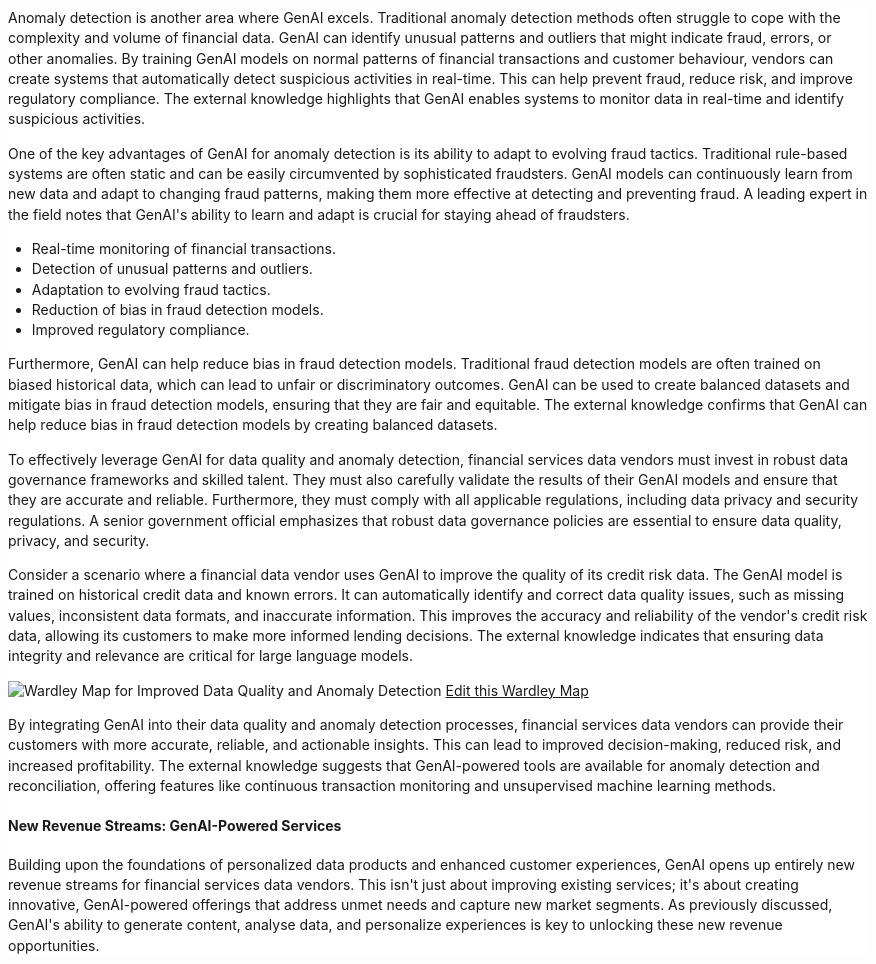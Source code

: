 Anomaly detection is another area where GenAI excels. Traditional anomaly detection methods often struggle to cope with the complexity and volume of financial data. GenAI can identify unusual patterns and outliers that might indicate fraud, errors, or other anomalies. By training GenAI models on normal patterns of financial transactions and customer behaviour, vendors can create systems that automatically detect suspicious activities in real-time. This can help prevent fraud, reduce risk, and improve regulatory compliance. The external knowledge highlights that GenAI enables systems to monitor data in real-time and identify suspicious activities.

One of the key advantages of GenAI for anomaly detection is its ability to adapt to evolving fraud tactics. Traditional rule-based systems are often static and can be easily circumvented by sophisticated fraudsters. GenAI models can continuously learn from new data and adapt to changing fraud patterns, making them more effective at detecting and preventing fraud. A leading expert in the field notes that GenAI's ability to learn and adapt is crucial for staying ahead of fraudsters.

- Real-time monitoring of financial transactions.
- Detection of unusual patterns and outliers.
- Adaptation to evolving fraud tactics.
- Reduction of bias in fraud detection models.
- Improved regulatory compliance.

Furthermore, GenAI can help reduce bias in fraud detection models. Traditional fraud detection models are often trained on biased historical data, which can lead to unfair or discriminatory outcomes. GenAI can be used to create balanced datasets and mitigate bias in fraud detection models, ensuring that they are fair and equitable. The external knowledge confirms that GenAI can help reduce bias in fraud detection models by creating balanced datasets.

To effectively leverage GenAI for data quality and anomaly detection, financial services data vendors must invest in robust data governance frameworks and skilled talent. They must also carefully validate the results of their GenAI models and ensure that they are accurate and reliable. Furthermore, they must comply with all applicable regulations, including data privacy and security regulations. A senior government official emphasizes that robust data governance policies are essential to ensure data quality, privacy, and security.

Consider a scenario where a financial data vendor uses GenAI to improve the quality of its credit risk data. The GenAI model is trained on historical credit data and known errors. It can automatically identify and correct data quality issues, such as missing values, inconsistent data formats, and inaccurate information. This improves the accuracy and reliability of the vendor's credit risk data, allowing its customers to make more informed lending decisions. The external knowledge indicates that ensuring data integrity and relevance are critical for large language models.

![Wardley Map for Improved Data Quality and Anomaly Detection](https://images.wardleymaps.ai/map_c0a4a765-edcb-484c-b177-dd4e26d9f107.png)
[Edit this Wardley Map](https://create.wardleymaps.ai/#clone:82ce5624b0afd96519)

By integrating GenAI into their data quality and anomaly detection processes, financial services data vendors can provide their customers with more accurate, reliable, and actionable insights. This can lead to improved decision-making, reduced risk, and increased profitability. The external knowledge suggests that GenAI-powered tools are available for anomaly detection and reconciliation, offering features like continuous transaction monitoring and unsupervised machine learning methods.

#### New Revenue Streams: GenAI-Powered Services

Building upon the foundations of personalized data products and enhanced customer experiences, GenAI opens up entirely new revenue streams for financial services data vendors. This isn't just about improving existing services; it's about creating innovative, GenAI-powered offerings that address unmet needs and capture new market segments. As previously discussed, GenAI's ability to generate content, analyse data, and personalize experiences is key to unlocking these new revenue opportunities.
